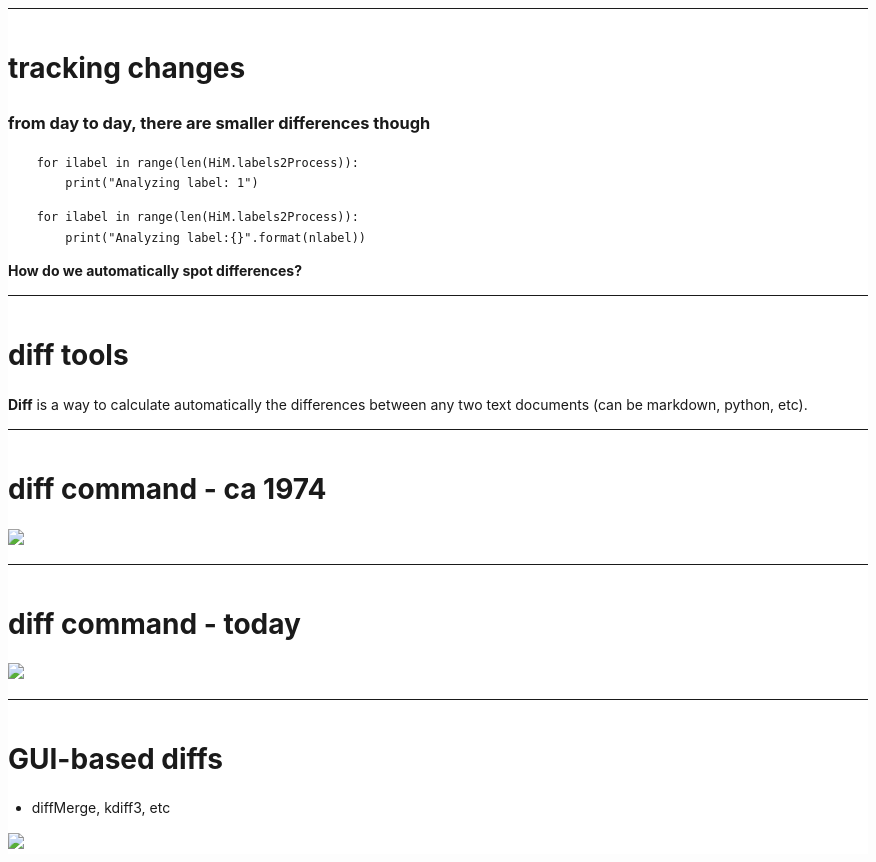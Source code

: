 
---

# tracking changes

### from day to day, there are smaller differences though


```python=
    for ilabel in range(len(HiM.labels2Process)):
        print("Analyzing label: 1")
```


```python=
    for ilabel in range(len(HiM.labels2Process)):
        print("Analyzing label:{}".format(nlabel))
```


**How do we automatically spot differences?** 

---


# diff tools


**Diff** is a way to calculate automatically the differences between any two text documents (can be markdown, python, etc). 

---

# diff command  - ca 1974

![](https://i.imgur.com/cr0XFlz.png)


---

# diff command  - today

![](https://i.imgur.com/YL9h1wF.png)

---

# GUI-based diffs

- diffMerge, kdiff3, etc 

![](https://i.imgur.com/JzphqOu.png) 
